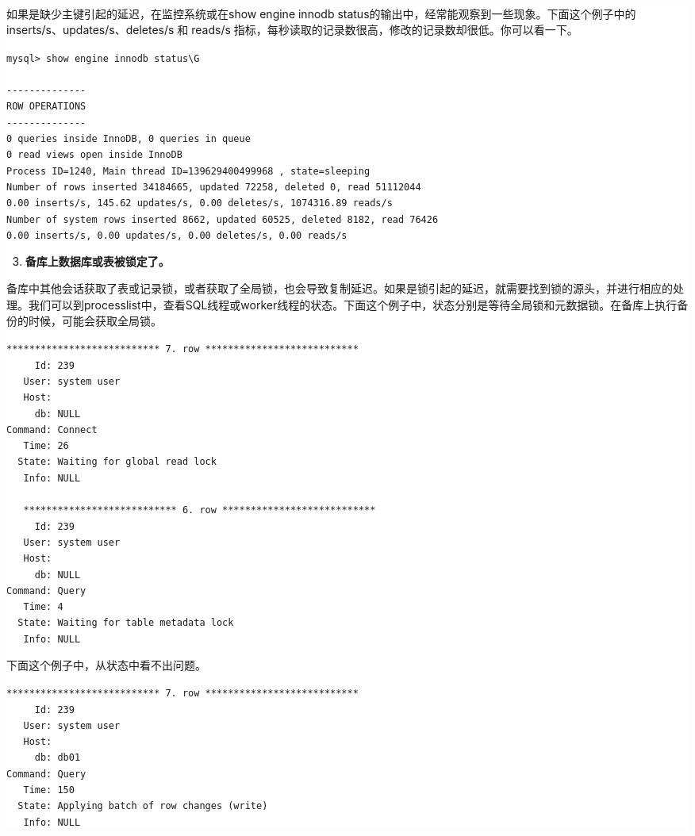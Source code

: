 如果是缺少主键引起的延迟，在监控系统或在show engine innodb status的输出中，经常能观察到一些现象。下面这个例子中的inserts/s、updates/s、deletes/s 和 reads/s 指标，每秒读取的记录数很高，修改的记录数却很低。你可以看一下。

```plain
mysql> show engine innodb status\G

--------------
ROW OPERATIONS
--------------
0 queries inside InnoDB, 0 queries in queue
0 read views open inside InnoDB
Process ID=1240, Main thread ID=139629400499968 , state=sleeping
Number of rows inserted 34184665, updated 72258, deleted 0, read 51112044
0.00 inserts/s, 145.62 updates/s, 0.00 deletes/s, 1074316.89 reads/s
Number of system rows inserted 8662, updated 60525, deleted 8182, read 76426
0.00 inserts/s, 0.00 updates/s, 0.00 deletes/s, 0.00 reads/s

```

3. **备库上数据库或表被锁定了。**

备库中其他会话获取了表或记录锁，或者获取了全局锁，也会导致复制延迟。如果是锁引起的延迟，就需要找到锁的源头，并进行相应的处理。我们可以到processlist中，查看SQL线程或worker线程的状态。下面这个例子中，状态分别是等待全局锁和元数据锁。在备库上执行备份的时候，可能会获取全局锁。

```plain
*************************** 7. row ***************************
     Id: 239
   User: system user
   Host:
     db: NULL
Command: Connect
   Time: 26
  State: Waiting for global read lock
   Info: NULL

   *************************** 6. row ***************************
     Id: 239
   User: system user
   Host:
     db: NULL
Command: Query
   Time: 4
  State: Waiting for table metadata lock
   Info: NULL

```

下面这个例子中，从状态中看不出问题。

```plain
*************************** 7. row ***************************
     Id: 239
   User: system user
   Host:
     db: db01
Command: Query
   Time: 150
  State: Applying batch of row changes (write)
   Info: NULL

```
